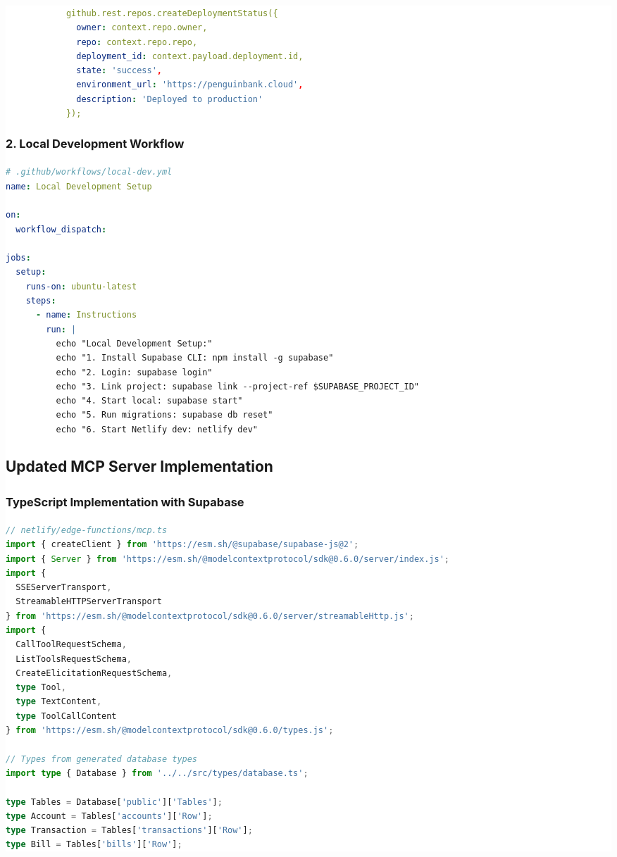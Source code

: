 ```yaml
            github.rest.repos.createDeploymentStatus({
              owner: context.repo.owner,
              repo: context.repo.repo,
              deployment_id: context.payload.deployment.id,
              state: 'success',
              environment_url: 'https://penguinbank.cloud',
              description: 'Deployed to production'
            });
```

### 2. Local Development Workflow

```yaml
# .github/workflows/local-dev.yml
name: Local Development Setup

on:
  workflow_dispatch:

jobs:
  setup:
    runs-on: ubuntu-latest
    steps:
      - name: Instructions
        run: |
          echo "Local Development Setup:"
          echo "1. Install Supabase CLI: npm install -g supabase"
          echo "2. Login: supabase login"
          echo "3. Link project: supabase link --project-ref $SUPABASE_PROJECT_ID"
          echo "4. Start local: supabase start"
          echo "5. Run migrations: supabase db reset"
          echo "6. Start Netlify dev: netlify dev"
```

## Updated MCP Server Implementation

### TypeScript Implementation with Supabase

```typescript
// netlify/edge-functions/mcp.ts
import { createClient } from 'https://esm.sh/@supabase/supabase-js@2';
import { Server } from 'https://esm.sh/@modelcontextprotocol/sdk@0.6.0/server/index.js';
import { 
  SSEServerTransport,
  StreamableHTTPServerTransport 
} from 'https://esm.sh/@modelcontextprotocol/sdk@0.6.0/server/streamableHttp.js';
import {
  CallToolRequestSchema,
  ListToolsRequestSchema,
  CreateElicitationRequestSchema,
  type Tool,
  type TextContent,
  type ToolCallContent
} from 'https://esm.sh/@modelcontextprotocol/sdk@0.6.0/types.js';

// Types from generated database types
import type { Database } from '../../src/types/database.ts';

type Tables = Database['public']['Tables'];
type Account = Tables['accounts']['Row'];
type Transaction = Tables['transactions']['Row'];
type Bill = Tables['bills']['Row'];

```